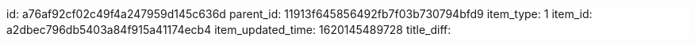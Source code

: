 id: a76af92cf02c49f4a247959d145c636d
parent_id: 11913f645856492fb7f03b730794bfd9
item_type: 1
item_id: a2dbec796db5403a84f915a41174ecb4
item_updated_time: 1620145489728
title_diff: 